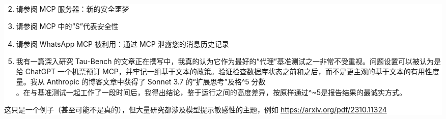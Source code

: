 2. 请参阅 MCP 服务器：新的安全噩梦  
  
3. 请参阅 MCP 中的“S”代表安全性  
4. 请参阅 WhatsApp MCP 被利用：通过 MCP 泄露您的消息历史记录  
5. 我有一篇深入研究 Tau-Bench 的文章正在撰写中，我真的认为它作为最好的“代理”基准测试之一非常不受重视。问题设置可以被认为是给 ChatGPT 一个机票预订 MCP，并牢记一组基于文本的政策。验证检查数据库状态之前和之后，而不是更主观的基于文本的有用性度量。我从 Anthropic 的博客文章中获得了 Sonnet 3.7 的“扩展思考”及格^5 分数  
。在与基准测试一起工作了一段时间后，我得出结论，鉴于运行之间的高度差异，按原样通过^~5是报告结果的最诚实方式。

这只是一个例子（甚至可能不是真的），但大量研究都涉及模型提示敏感性的主题，例如 https://arxiv.org/pdf/2310.11324  
  
  

  
  
  
